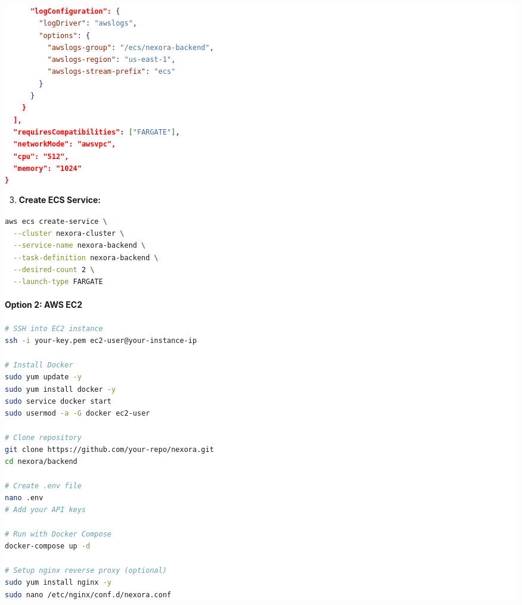 ```json
      "logConfiguration": {
        "logDriver": "awslogs",
        "options": {
          "awslogs-group": "/ecs/nexora-backend",
          "awslogs-region": "us-east-1",
          "awslogs-stream-prefix": "ecs"
        }
      }
    }
  ],
  "requiresCompatibilities": ["FARGATE"],
  "networkMode": "awsvpc",
  "cpu": "512",
  "memory": "1024"
}
```

3. **Create ECS Service:**

```bash
aws ecs create-service \
  --cluster nexora-cluster \
  --service-name nexora-backend \
  --task-definition nexora-backend \
  --desired-count 2 \
  --launch-type FARGATE
```

#### Option 2: AWS EC2

```bash
# SSH into EC2 instance
ssh -i your-key.pem ec2-user@your-instance-ip

# Install Docker
sudo yum update -y
sudo yum install docker -y
sudo service docker start
sudo usermod -a -G docker ec2-user

# Clone repository
git clone https://github.com/your-repo/nexora.git
cd nexora/backend

# Create .env file
nano .env
# Add your API keys

# Run with Docker Compose
docker-compose up -d

# Setup nginx reverse proxy (optional)
sudo yum install nginx -y
sudo nano /etc/nginx/conf.d/nexora.conf
```
